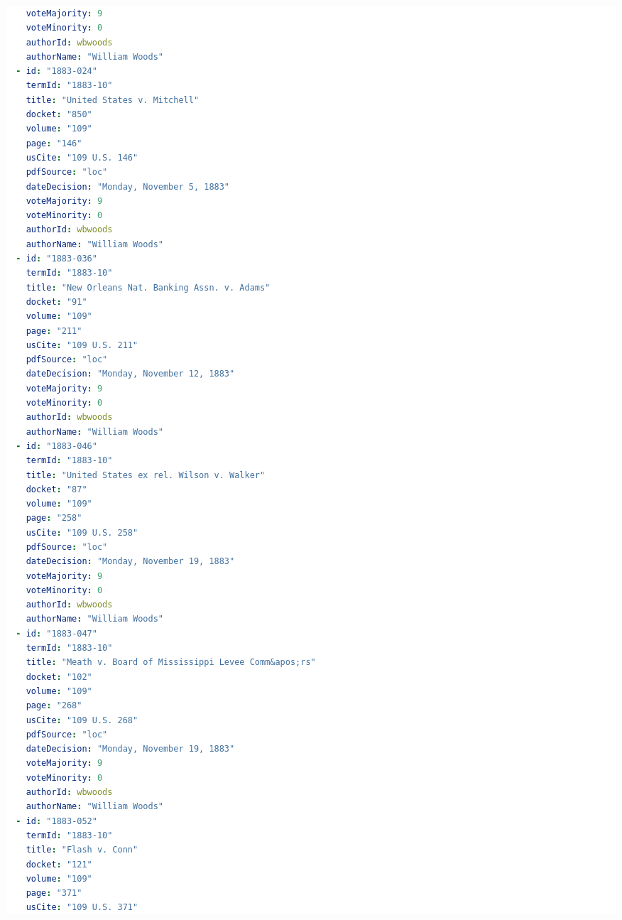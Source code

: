 ```yaml
    voteMajority: 9
    voteMinority: 0
    authorId: wbwoods
    authorName: "William Woods"
  - id: "1883-024"
    termId: "1883-10"
    title: "United States v. Mitchell"
    docket: "850"
    volume: "109"
    page: "146"
    usCite: "109 U.S. 146"
    pdfSource: "loc"
    dateDecision: "Monday, November 5, 1883"
    voteMajority: 9
    voteMinority: 0
    authorId: wbwoods
    authorName: "William Woods"
  - id: "1883-036"
    termId: "1883-10"
    title: "New Orleans Nat. Banking Assn. v. Adams"
    docket: "91"
    volume: "109"
    page: "211"
    usCite: "109 U.S. 211"
    pdfSource: "loc"
    dateDecision: "Monday, November 12, 1883"
    voteMajority: 9
    voteMinority: 0
    authorId: wbwoods
    authorName: "William Woods"
  - id: "1883-046"
    termId: "1883-10"
    title: "United States ex rel. Wilson v. Walker"
    docket: "87"
    volume: "109"
    page: "258"
    usCite: "109 U.S. 258"
    pdfSource: "loc"
    dateDecision: "Monday, November 19, 1883"
    voteMajority: 9
    voteMinority: 0
    authorId: wbwoods
    authorName: "William Woods"
  - id: "1883-047"
    termId: "1883-10"
    title: "Meath v. Board of Mississippi Levee Comm&apos;rs"
    docket: "102"
    volume: "109"
    page: "268"
    usCite: "109 U.S. 268"
    pdfSource: "loc"
    dateDecision: "Monday, November 19, 1883"
    voteMajority: 9
    voteMinority: 0
    authorId: wbwoods
    authorName: "William Woods"
  - id: "1883-052"
    termId: "1883-10"
    title: "Flash v. Conn"
    docket: "121"
    volume: "109"
    page: "371"
    usCite: "109 U.S. 371"
```